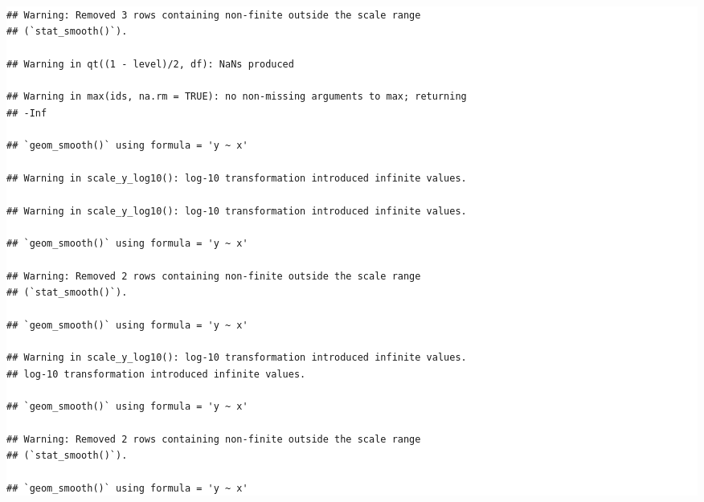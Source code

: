     ## Warning: Removed 3 rows containing non-finite outside the scale range
    ## (`stat_smooth()`).

    ## Warning in qt((1 - level)/2, df): NaNs produced

    ## Warning in max(ids, na.rm = TRUE): no non-missing arguments to max; returning
    ## -Inf

    ## `geom_smooth()` using formula = 'y ~ x'

    ## Warning in scale_y_log10(): log-10 transformation introduced infinite values.

    ## Warning in scale_y_log10(): log-10 transformation introduced infinite values.

    ## `geom_smooth()` using formula = 'y ~ x'

    ## Warning: Removed 2 rows containing non-finite outside the scale range
    ## (`stat_smooth()`).

    ## `geom_smooth()` using formula = 'y ~ x'

    ## Warning in scale_y_log10(): log-10 transformation introduced infinite values.
    ## log-10 transformation introduced infinite values.

    ## `geom_smooth()` using formula = 'y ~ x'

    ## Warning: Removed 2 rows containing non-finite outside the scale range
    ## (`stat_smooth()`).

    ## `geom_smooth()` using formula = 'y ~ x'
